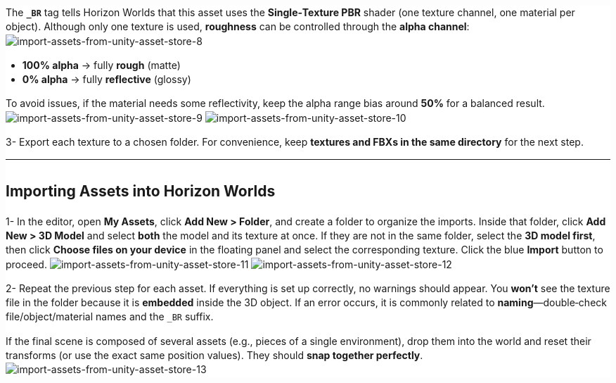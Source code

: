 The **`_BR`** tag tells Horizon Worlds that this asset uses the **Single‑Texture PBR** shader (one texture channel, one material per object). Although only one texture is used, **roughness** can be controlled through the **alpha channel**:
<img width="1912" height="1027" alt="import-assets-from-unity-asset-store-8" src="https://github.com/user-attachments/assets/10d21f95-f9f8-4204-a8f0-5efa977f58f2" />

* **100% alpha** → fully **rough** (matte)
* **0% alpha** → fully **reflective** (glossy)

To avoid issues, if the material needs some reflectivity, keep the alpha range bias around **50%** for a balanced result.
<img width="1918" height="1028" alt="import-assets-from-unity-asset-store-9" src="https://github.com/user-attachments/assets/1e8a5ede-9ec6-400c-82a4-3fc4b6c0473d" />
<img width="861" height="503" alt="import-assets-from-unity-asset-store-10" src="https://github.com/user-attachments/assets/8c53ad04-f47b-4803-9d15-5a7ef4e33d0d" />

3- Export each texture to a chosen folder. For convenience, keep **textures and FBXs in the same directory** for the next step.

---

## Importing Assets into Horizon Worlds

1- In the editor, open **My Assets**, click **Add New > Folder**, and create a folder to organize the imports. Inside that folder, click **Add New > 3D Model** and select **both** the model and its texture at once. If they are not in the same folder, select the **3D model first**, then click **Choose files on your device** in the floating panel and select the corresponding texture. Click the blue **Import** button to proceed.
<img width="405" height="411" alt="import-assets-from-unity-asset-store-11" src="https://github.com/user-attachments/assets/8d6db165-1cdd-4f9b-a57e-d37c337d73f8" />
<img width="564" height="619" alt="import-assets-from-unity-asset-store-12" src="https://github.com/user-attachments/assets/b2d5de54-ba92-4f22-9d2c-9f997a4986af" />

2- Repeat the previous step for each asset. If everything is set up correctly, no warnings should appear. You **won’t** see the texture file in the folder because it is **embedded** inside the 3D object. If an error occurs, it is commonly related to **naming**—double‑check file/object/material names and the `_BR` suffix.

If the final scene is composed of several assets (e.g., pieces of a single environment), drop them into the world and reset their transforms (or use the exact same position values). They should **snap together perfectly**.
<img width="1915" height="1029" alt="import-assets-from-unity-asset-store-13" src="https://github.com/user-attachments/assets/47125686-69a3-43d4-b445-f48d8777ef23" />


